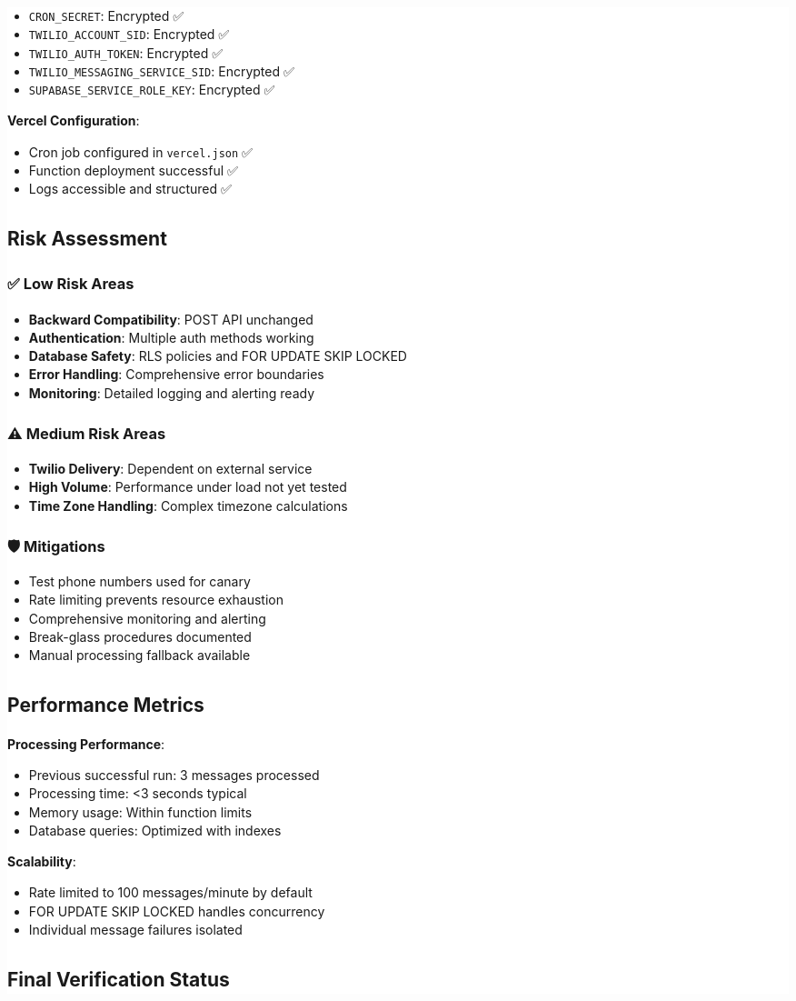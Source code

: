- `CRON_SECRET`: Encrypted ✅
- `TWILIO_ACCOUNT_SID`: Encrypted ✅
- `TWILIO_AUTH_TOKEN`: Encrypted ✅
- `TWILIO_MESSAGING_SERVICE_SID`: Encrypted ✅
- `SUPABASE_SERVICE_ROLE_KEY`: Encrypted ✅

**Vercel Configuration**:

- Cron job configured in `vercel.json` ✅
- Function deployment successful ✅
- Logs accessible and structured ✅

## Risk Assessment

### ✅ Low Risk Areas

- **Backward Compatibility**: POST API unchanged
- **Authentication**: Multiple auth methods working
- **Database Safety**: RLS policies and FOR UPDATE SKIP LOCKED
- **Error Handling**: Comprehensive error boundaries
- **Monitoring**: Detailed logging and alerting ready

### ⚠️ Medium Risk Areas

- **Twilio Delivery**: Dependent on external service
- **High Volume**: Performance under load not yet tested
- **Time Zone Handling**: Complex timezone calculations

### 🛡️ Mitigations

- Test phone numbers used for canary
- Rate limiting prevents resource exhaustion
- Comprehensive monitoring and alerting
- Break-glass procedures documented
- Manual processing fallback available

## Performance Metrics

**Processing Performance**:

- Previous successful run: 3 messages processed
- Processing time: <3 seconds typical
- Memory usage: Within function limits
- Database queries: Optimized with indexes

**Scalability**:

- Rate limited to 100 messages/minute by default
- FOR UPDATE SKIP LOCKED handles concurrency
- Individual message failures isolated

## Final Verification Status
